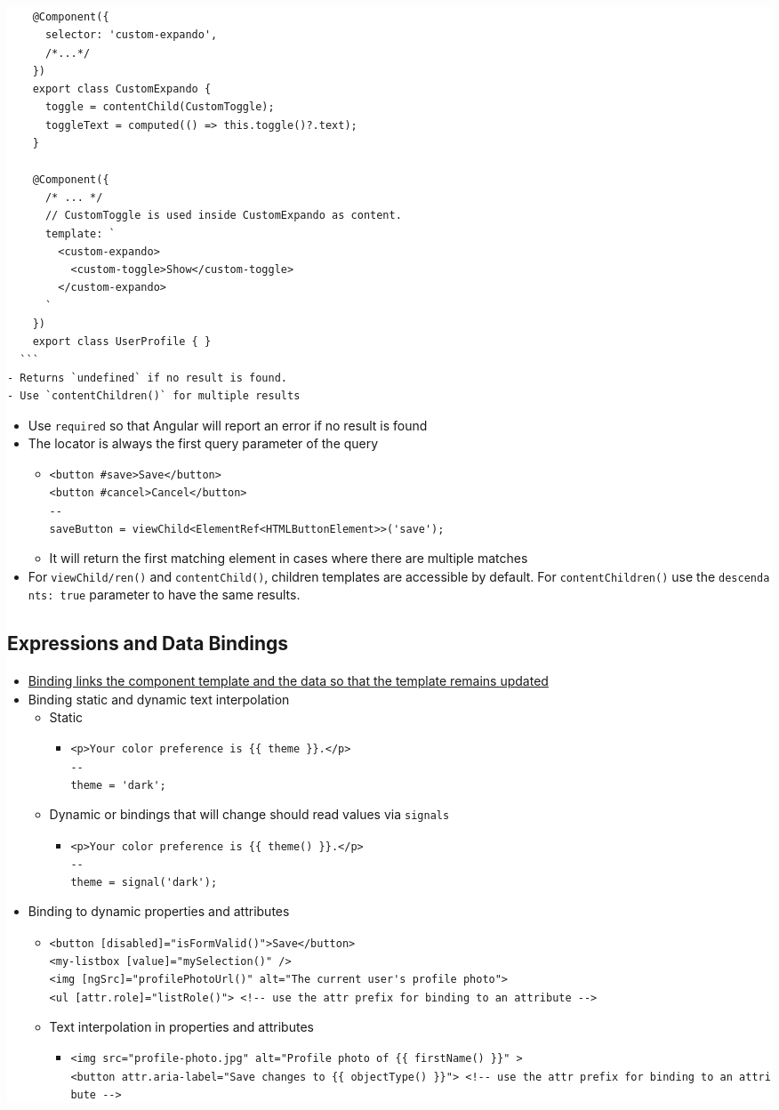         @Component({
          selector: 'custom-expando',
          /*...*/
        })
        export class CustomExpando {
          toggle = contentChild(CustomToggle);
          toggleText = computed(() => this.toggle()?.text);
        }
      
        @Component({ 
          /* ... */
          // CustomToggle is used inside CustomExpando as content.  
          template: `
            <custom-expando>
              <custom-toggle>Show</custom-toggle>
            </custom-expando>
          `
        })
        export class UserProfile { }
      ```
    - Returns `undefined` if no result is found.
    - Use `contentChildren()` for multiple results
  - Use `required` so that Angular will report an error if no result is found
  - The locator is always the first query parameter of the query
    - ```
      <button #save>Save</button>
      <button #cancel>Cancel</button>
      --
      saveButton = viewChild<ElementRef<HTMLButtonElement>>('save');
      ```
    - It will return the first matching element in cases where there are multiple matches
  - For `viewChild/ren()` and `contentChild()`, children templates are accessible by default. For `contentChildren()` use the `descendants: true` parameter to have the same results.

## Expressions and Data Bindings
- [Binding links the component template and the data so that the template remains updated](https://angular.dev/guide/templates/binding)
- Binding static and dynamic text interpolation
  - Static
    - ```
      <p>Your color preference is {{ theme }}.</p>
      --
      theme = 'dark';
      ```
  - Dynamic or bindings that will change should read values via `signals`
    - ```
      <p>Your color preference is {{ theme() }}.</p>
      --
      theme = signal('dark');
      ```
- Binding to dynamic properties and attributes
  - ```
    <button [disabled]="isFormValid()">Save</button>
    <my-listbox [value]="mySelection()" />
    <img [ngSrc]="profilePhotoUrl()" alt="The current user's profile photo">
    <ul [attr.role]="listRole()"> <!-- use the attr prefix for binding to an attribute -->
    ```
  - Text interpolation in properties and attributes
    - ```
      <img src="profile-photo.jpg" alt="Profile photo of {{ firstName() }}" >
      <button attr.aria-label="Save changes to {{ objectType() }}"> <!-- use the attr prefix for binding to an attribute -->